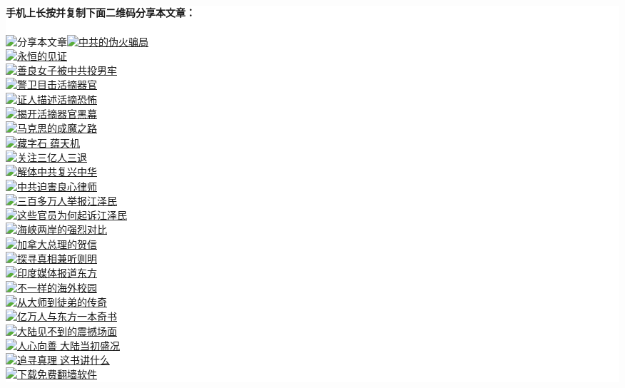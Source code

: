 <strong>手机上长按并复制下面二维码分享本文章：</strong><br><br><img src="https://chart.apis.google.com/chart?cht=qr&chs=240x240&choe=UTF-8&chld=M|2&chl=https://github.com/19920513/djy/blob/master/gb/19/6/22/n11339912.md%231" title="分享本文章"></td><td VALIGN=TOP><a href="https://github.com/19920513/djy/blob/master/gb/16/1/21/n4622075.md?dfh#1" target="_blank"><img src="https://raw.githubusercontent.com/19920513/djy/master/gb/300/wei-f1.jpg" title="中共的伪火骗局"  alt="中共的伪火骗局"></a><br><a href="https://github.com/19920513/www/blob/master/README.md?dfh#9" target="_blank"><img src="https://raw.githubusercontent.com/19920513/djy/master/gb/300/yong-h.jpg" title="永恒的见证"  alt="永恒的见证"></a><br><a href="https://github.com/19920513/djy/blob/master/gb/13/9/29/n3974789.md?dfh#1" target="_blank"><img src="https://raw.githubusercontent.com/19920513/djy/master/gb/300/shang-lnz.jpg" title="善良女子被中共投男牢"  alt="善良女子被中共投男牢"></a><br><a href="https://github.com/19920513/djy/blob/master/gb/16/3/16/n4663449.md?dfh#1" target="_blank"><img src="https://raw.githubusercontent.com/19920513/djy/master/gb/300/huo-z3.jpg" title="警卫目击活摘器官"  alt="警卫目击活摘器官"></a><br><a href="https://github.com/19920513/djy/blob/master/gb/16/8/7/n8177641.md?dfh#1" target="_blank"><img src="https://raw.githubusercontent.com/19920513/djy/master/gb/300/huo-z4.jpg" title="证人描述活摘恐怖"  alt="证人描述活摘恐怖"></a><br><a href="https://github.com/19920513/djy/blob/master/gb/10/4/19/n2881569.md?dfh#1" target="_blank"><img src="https://raw.githubusercontent.com/19920513/djy/master/gb/300/huo-z1.jpg" title="揭开活摘器官黑幕"  alt="揭开活摘器官黑幕"></a><br><a href="https://github.com/19920513/djy/blob/master/gb/10/11/7/n3077476.md?dfh#1" target="_blank"><img src="https://raw.githubusercontent.com/19920513/djy/master/gb/300/ma-ks.jpg" title="马克思的成魔之路"  alt="马克思的成魔之路"></a><br><a href="https://github.com/19920513/djy/blob/master/gb/14/6/9/n4173977.md?dfh#1" target="_blank"><img src="https://raw.githubusercontent.com/19920513/djy/master/gb/300/chang-zs.jpg" title="藏字石 蕴天机"  alt="藏字石 蕴天机"></a><br><a href="https://github.com/19920513/djy/blob/master/gb/18/5/10/n10381511.md?dfh#1" target="_blank"><img src="https://raw.githubusercontent.com/19920513/djy/master/gb/300/st1.jpg" title="关注三亿人三退"  alt="关注三亿人三退"></a><br><a href="https://github.com/19920513/djy/blob/master/gb/18/3/21/n10237682.md?dfh#1" target="_blank"><img src="https://raw.githubusercontent.com/19920513/djy/master/gb/300/jie-t.jpg" title="解体中共复兴中华"  alt="解体中共复兴中华"></a><br><a href="https://github.com/19920513/djy/blob/master/gb/9/2/9/n2422991.md?dfh#1" target="_blank"><img src="https://raw.githubusercontent.com/19920513/djy/master/gb/300/gao-zs.jpg" title="中共迫害良心律师"  alt="中共迫害良心律师"></a><br><a href="https://github.com/19920513/djy/blob/master/gb/18/12/9/n10900044.md?dfh#1" target="_blank"><img src="https://raw.githubusercontent.com/19920513/djy/master/gb/300/sj1.jpg" title="三百多万人举报江泽民"  alt="三百多万人举报江泽民"></a><br><a href="https://github.com/19920513/djy/blob/master/gb/18/8/28/n10672014.md?dfh#1" target="_blank"><img src="https://raw.githubusercontent.com/19920513/djy/master/gb/300/sj2.jpg" title="这些官员为何起诉江泽民"  alt="这些官员为何起诉江泽民"></a><br><a href="https://github.com/19920513/djy/blob/master/gb/8/12/18/n2367165.md?dfh#1" target="_blank"><img src="https://raw.githubusercontent.com/19920513/djy/master/gb/300/liangan.jpg" title="海峡两岸的强烈对比"  alt="海峡两岸的强烈对比"></a><br><a href="https://github.com/19920513/djy/blob/master/gb/15/12/10/n4593139.md?dfh#1" target="_blank"><img src="https://raw.githubusercontent.com/19920513/djy/master/gb/300/jia-ndzl.jpg" title="加拿大总理的贺信"  alt="加拿大总理的贺信"></a><br><a href="https://github.com/19920513/djy/blob/master/gb/11/6/17/n3289382.md?dfh#1" target="_blank"><img src="https://raw.githubusercontent.com/19920513/djy/master/gb/300/xiao-wd.jpg" title="探寻真相兼听则明"  alt="探寻真相兼听则明"></a><br><a href="https://github.com/19920513/djy/blob/master/gb/18/10/27/n10812623.md?dfh#1" target="_blank"><img src="https://raw.githubusercontent.com/19920513/djy/master/gb/300/yindu.jpg" title="印度媒体报道东方"  alt="印度媒体报道东方"></a><br><a href="https://github.com/19920513/djy/blob/master/gb/18/6/9/n10469652.md?dfh#1" target="_blank"><img src="https://raw.githubusercontent.com/19920513/djy/master/gb/300/xie-j.jpg" title="不一样的海外校园"  alt="不一样的海外校园"></a><br><a href="https://github.com/19920513/djy/blob/master/gb/7/4/5/n1669415.md?dfh#1" target="_blank"><img src="https://raw.githubusercontent.com/19920513/djy/master/gb/300/li-up.jpg" title="从大师到徒弟的传奇"  alt="从大师到徒弟的传奇"></a><br><a href="https://github.com/19920513/djy/blob/master/gb/17/5/26/n9191512.md?dfh#1" target="_blank"><img src="https://raw.githubusercontent.com/19920513/djy/master/gb/300/zfl2.jpg" title="亿万人与东方一本奇书"  alt="亿万人与东方一本奇书"></a><br><a href="https://github.com/19920513/djy/blob/master/gb/13/11/27/n4020290.md?dfh#1" target="_blank"><img src="https://raw.githubusercontent.com/19920513/djy/master/gb/300/zhen-h.jpg" title="大陆见不到的震撼场面"  alt="大陆见不到的震撼场面"></a><br><a href="https://github.com/19920513/djy/blob/master/gb/15/7/17/n4482910.md?dfh#1" target="_blank"><img src="https://raw.githubusercontent.com/19920513/djy/master/gb/300/dalu-sk.jpg" title="人心向善 大陆当初盛况"  alt="人心向善 大陆当初盛况"></a><br><a href="https://github.com/19920513/djy/blob/master/gb/19/1/5/n10955468.md?dfh#1" target="_blank"><img src="https://raw.githubusercontent.com/19920513/djy/master/gb/300/zfl1.jpg" title="追寻真理 这书讲什么"  alt="追寻真理 这书讲什么"></a><br><a href="https://github.com/19920513/www/blob/master/README.md?dfh#1" target="_blank"><img src="https://raw.githubusercontent.com/19920513/djy/master/gb/300/fq1.jpg" title="下载免费翻墙软件"  alt="下载免费翻墙软件"></a><br></td></tr></table>
